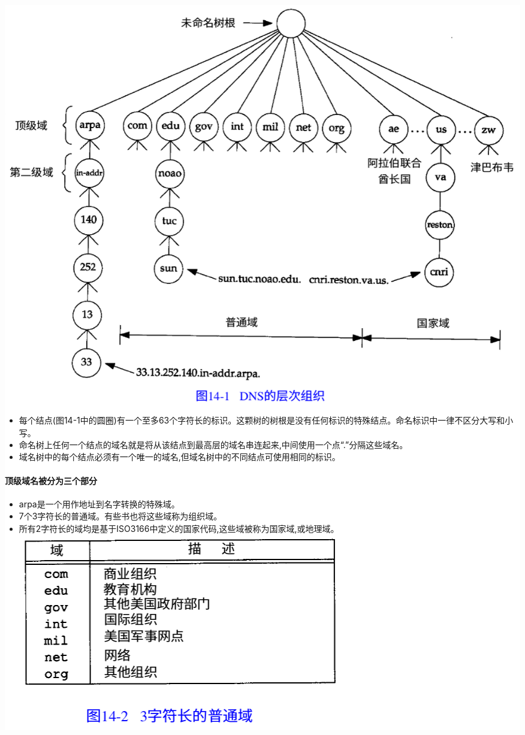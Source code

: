![DNS的层次组织](./DNS的层次组织.png)
- 每个结点(图14-1中的圆圈)有一个至多63个字符长的标识。这颗树的树根是没有任何标识的特殊结点。命名标识中一律不区分大写和小写。
- 命名树上任何一个结点的域名就是将从该结点到最高层的域名串连起来,中间使用一个点“.”分隔这些域名。
- 域名树中的每个结点必须有一个唯一的域名,但域名树中的不同结点可使用相同的标识。

#### 顶级域名被分为三个部分
- arpa是一个用作地址到名字转换的特殊域。
- 7个3字符长的普通域。有些书也将这些域称为组织域。
- 所有2字符长的域均是基于ISO3166中定义的国家代码,这些域被称为国家域,或地理域。
![普通域](./普通域.png)
